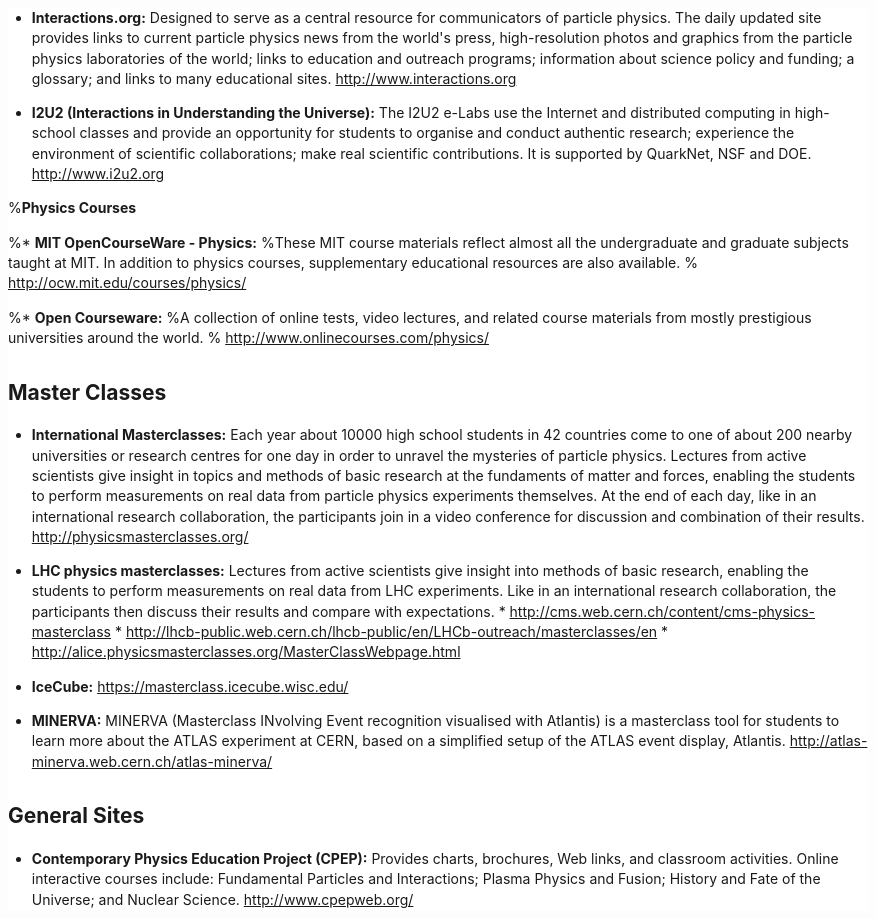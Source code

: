 * **Interactions.org:**
    Designed to serve as a central resource for communicators of particle physics. The daily updated site provides links to current particle physics news from the world's press, high-resolution photos and graphics from the particle physics laboratories of the world; links to education and outreach programs; information about science policy and funding; a glossary; and links to many educational sites. <http://www.interactions.org>

* **I2U2 (Interactions in Understanding the Universe):**
    The I2U2 e-Labs use the Internet and distributed computing in high-school classes and provide an opportunity for students to organise and conduct authentic research; experience the environment of scientific collaborations; make real scientific contributions. It is supported by QuarkNet, NSF and DOE. <http://www.i2u2.org>

%**Physics Courses**

%* **MIT OpenCourseWare - Physics:**
%These MIT course materials reflect almost all the undergraduate and graduate subjects taught at MIT. In addition to physics courses, supplementary educational resources are also available.
%	<http://ocw.mit.edu/courses/physics/>

%* **Open Courseware:**
%A collection of online tests, video lectures, and related course materials from mostly prestigious universities around the world.
%	<http://www.onlinecourses.com/physics/>

## Master Classes

* **International Masterclasses:**
    Each year about 10000 high school students in 42 countries come to one of about 200 nearby universities or research centres for one day in order to unravel the mysteries of particle physics. Lectures from active scientists give insight in topics and methods of basic research at the fundaments of matter and forces, enabling the students to perform measurements on real data from particle physics experiments themselves. At the end of each day, like in an international research collaboration, the participants join in a video conference for discussion and combination of their results. <http://physicsmasterclasses.org/>

* **LHC physics masterclasses:**
    Lectures from active scientists give insight into methods of basic research, enabling the students to perform measurements on real data from LHC experiments. Like in an international research collaboration, the participants then discuss their results and compare with expectations.
      * <http://cms.web.cern.ch/content/cms-physics-masterclass>
      *	<http://lhcb-public.web.cern.ch/lhcb-public/en/LHCb-outreach/masterclasses/en>
      * <http://alice.physicsmasterclasses.org/MasterClassWebpage.html>

* **IceCube:** <https://masterclass.icecube.wisc.edu/>

* **MINERVA:**
    MINERVA (Masterclass INvolving Event recognition visualised with Atlantis) is a masterclass tool for students to learn more about the ATLAS experiment at CERN, based on a simplified setup of the ATLAS event display, Atlantis. <http://atlas-minerva.web.cern.ch/atlas-minerva/>

## General Sites

* **Contemporary Physics Education Project (CPEP):**
    Provides charts, brochures, Web links, and classroom activities. Online interactive courses include: Fundamental Particles and Interactions; Plasma Physics and Fusion; History and Fate of the Universe; and Nuclear Science. <http://www.cpepweb.org/>
